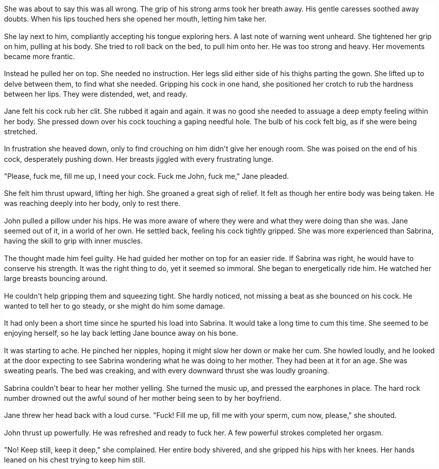 She was about to say this was all wrong. The grip of his strong arms took her breath away. His gentle caresses soothed away doubts. When his lips touched hers she opened her mouth, letting him take her. 

She lay next to him, compliantly accepting his tongue exploring hers. A last note of warning went unheard. She tightened her grip on him, pulling at his body. She tried to roll back on the bed, to pull him onto her. He was too strong and heavy. Her movements became more frantic. 

Instead he pulled her on top. She needed no instruction. Her legs slid either side of his thighs parting the gown. She lifted up to delve between them, to find what she needed. Gripping his cock in one hand, she positioned her crotch to rub the hardness between her lips. They were distended, wet, and ready. 

Jane felt his cock rub her clit. She rubbed it again and again. it was no good she needed to assuage a deep empty feeling within her body. She pressed down over his cock touching a gaping needful hole. The bulb of his cock felt big, as if she were being stretched. 

In frustration she heaved down, only to find crouching on him didn't give her enough room. She was poised on the end of his cock, desperately pushing down. Her breasts jiggled with every frustrating lunge. 

"Please, fuck me, fill me up, I need your cock. Fuck me John, fuck me," Jane pleaded. 

She felt him thrust upward, lifting her high. She groaned a great sigh of relief. It felt as though her entire body was being taken. He was reaching deeply into her body, only to rest there. 

John pulled a pillow under his hips. He was more aware of where they were and what they were doing than she was. Jane seemed out of it, in a world of her own. He settled back, feeling his cock tightly gripped. She was more experienced than Sabrina, having the skill to grip with inner muscles. 

The thought made him feel guilty. He had guided her mother on top for an easier ride. If Sabrina was right, he would have to conserve his strength. It was the right thing to do, yet it seemed so immoral. She began to energetically ride him. He watched her large breasts bouncing around. 

He couldn't help gripping them and squeezing tight. She hardly noticed, not missing a beat as she bounced on his cock. He wanted to tell her to go steady, or she might do him some damage. 

It had only been a short time since he spurted his load into Sabrina. It would take a long time to cum this time. She seemed to be enjoying herself, so he lay back letting Jane bounce away on his bone. 

It was starting to ache. He pinched her nipples, hoping it might slow her down or make her cum. She howled loudly, and he looked at the door expecting to see Sabrina wondering what he was doing to her mother. They had been at it for an age. She was sweating pearls. The bed was creaking, and with every downward thrust she was loudly groaning. 

Sabrina couldn't bear to hear her mother yelling. She turned the music up, and pressed the earphones in place. The hard rock number drowned out the awful sound of her mother being seen to by her boyfriend. 

Jane threw her head back with a loud curse. "Fuck! Fill me up, fill me with your sperm, cum now, please," she shouted. 

John thrust up powerfully. He was refreshed and ready to fuck her. A few powerful strokes completed her orgasm. 

"No! Keep still, keep it deep," she complained. Her entire body shivered, and she gripped his hips with her knees. Her hands leaned on his chest trying to keep him still. 
